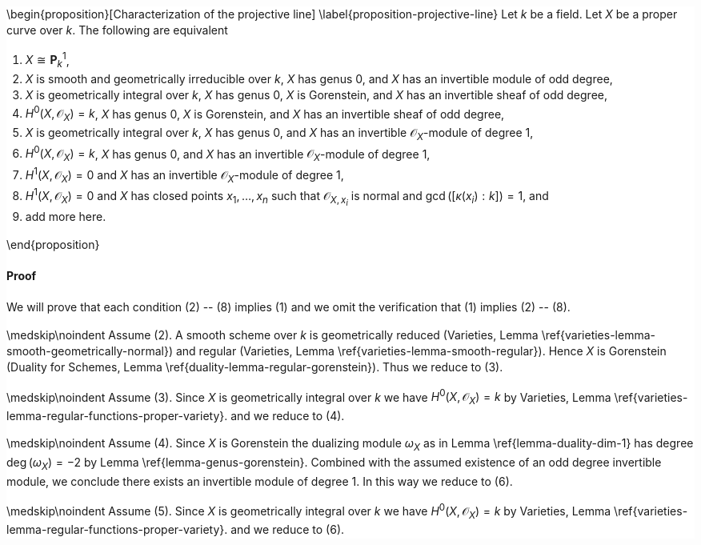 
\begin{proposition}[Characterization of the projective line]
\label{proposition-projective-line}
Let $k$ be a field. Let $X$ be a proper curve over $k$.
The following are equivalent


1.  $X \cong \mathbf{P}^1_k$,
1.  $X$ is smooth and geometrically irreducible over $k$,
$X$ has genus $0$, and $X$ has an invertible module of odd degree,
1.  $X$ is geometrically integral over $k$, $X$ has genus $0$,
$X$ is Gorenstein, and $X$ has an invertible sheaf of odd degree,
1.  $H^0(X, \mathcal{O}_X) = k$, $X$ has genus $0$, $X$ is Gorenstein,
and $X$ has an invertible sheaf of odd degree,
1.  $X$ is geometrically integral over $k$, $X$ has genus $0$,
and $X$ has an invertible $\mathcal{O}_X$-module of degree $1$,
1.  $H^0(X, \mathcal{O}_X) = k$, $X$ has genus $0$,
and $X$ has an invertible $\mathcal{O}_X$-module of degree $1$,
1.  $H^1(X, \mathcal{O}_X) = 0$ and $X$ has an invertible
$\mathcal{O}_X$-module of degree $1$,
1.  $H^1(X, \mathcal{O}_X) = 0$ and $X$
has closed points $x_1, \ldots, x_n$ such that
$\mathcal{O}_{X, x_i}$ is normal and $\gcd([\kappa(x_i) : k]) = 1$, and
1.  add more here.

\end{proposition}

#### Proof

We will prove that each condition (2) -- (8) implies (1) and we omit
the verification that (1) implies (2) -- (8).

\medskip\noindent
Assume (2). A smooth scheme over $k$ is geometrically reduced
(Varieties, Lemma \ref{varieties-lemma-smooth-geometrically-normal})
and regular (Varieties, Lemma \ref{varieties-lemma-smooth-regular}).
Hence $X$ is Gorenstein (Duality for Schemes, Lemma
\ref{duality-lemma-regular-gorenstein}).
Thus we reduce to (3).

\medskip\noindent
Assume (3). Since $X$ is geometrically integral over $k$ we have
$H^0(X, \mathcal{O}_X) = k$ by
Varieties, Lemma \ref{varieties-lemma-regular-functions-proper-variety}.
and we reduce to (4).

\medskip\noindent
Assume (4). Since $X$ is Gorenstein the dualizing module
$\omega_X$ as in Lemma \ref{lemma-duality-dim-1} has degree
$\deg(\omega_X) = -2$ by Lemma \ref{lemma-genus-gorenstein}.
Combined with the assumed existence of an odd degree invertible
module, we conclude there exists an invertible module of degree $1$.
In this way we reduce to (6).

\medskip\noindent
Assume (5). Since $X$ is geometrically integral over $k$ we have
$H^0(X, \mathcal{O}_X) = k$ by
Varieties, Lemma \ref{varieties-lemma-regular-functions-proper-variety}.
and we reduce to (6).
